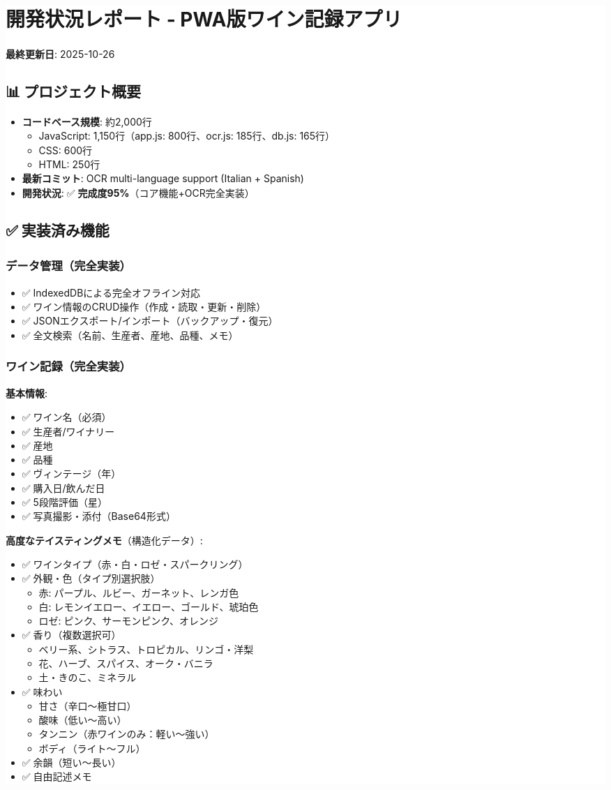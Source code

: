 # 開発状況レポート - PWA版ワイン記録アプリ

**最終更新日**: 2025-10-26

## 📊 プロジェクト概要

- **コードベース規模**: 約2,000行
  - JavaScript: 1,150行（app.js: 800行、ocr.js: 185行、db.js: 165行）
  - CSS: 600行
  - HTML: 250行
- **最新コミット**: OCR multi-language support (Italian + Spanish)
- **開発状況**: ✅ **完成度95%**（コア機能+OCR完全実装）

## ✅ 実装済み機能

### データ管理（完全実装）
- ✅ IndexedDBによる完全オフライン対応
- ✅ ワイン情報のCRUD操作（作成・読取・更新・削除）
- ✅ JSONエクスポート/インポート（バックアップ・復元）
- ✅ 全文検索（名前、生産者、産地、品種、メモ）

### ワイン記録（完全実装）

**基本情報**:
- ✅ ワイン名（必須）
- ✅ 生産者/ワイナリー
- ✅ 産地
- ✅ 品種
- ✅ ヴィンテージ（年）
- ✅ 購入日/飲んだ日
- ✅ 5段階評価（星）
- ✅ 写真撮影・添付（Base64形式）

**高度なテイスティングメモ**（構造化データ）:
- ✅ ワインタイプ（赤・白・ロゼ・スパークリング）
- ✅ 外観・色（タイプ別選択肢）
  - 赤: パープル、ルビー、ガーネット、レンガ色
  - 白: レモンイエロー、イエロー、ゴールド、琥珀色
  - ロゼ: ピンク、サーモンピンク、オレンジ
- ✅ 香り（複数選択可）
  - ベリー系、シトラス、トロピカル、リンゴ・洋梨
  - 花、ハーブ、スパイス、オーク・バニラ
  - 土・きのこ、ミネラル
- ✅ 味わい
  - 甘さ（辛口〜極甘口）
  - 酸味（低い〜高い）
  - タンニン（赤ワインのみ：軽い〜強い）
  - ボディ（ライト〜フル）
- ✅ 余韻（短い〜長い）
- ✅ 自由記述メモ
